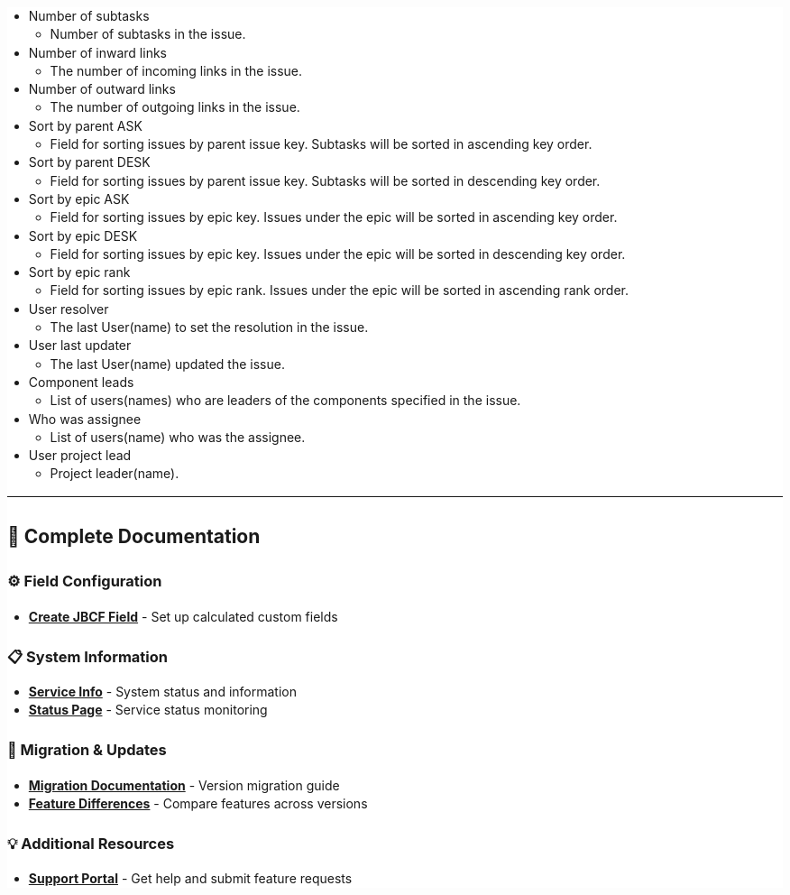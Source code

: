 * Number of subtasks
  * Number of subtasks in the issue.
* Number of inward links
  * The number of incoming links in the issue.
* Number of outward links
  * The number of outgoing links in the issue.
* Sort by parent ASK
  * Field for sorting issues by parent issue key. Subtasks will be sorted in ascending key order.  
* Sort by parent DESK
  * Field for sorting issues by parent issue key. Subtasks will be sorted in descending key order.
* Sort by epic ASK
  * Field for sorting issues by epic key. Issues under the epic will be sorted in ascending key order.
* Sort by epic DESK
  * Field for sorting issues by epic key. Issues under the epic will be sorted in descending key order.
* Sort by epic rank
  * Field for sorting issues by epic rank. Issues under the epic will be sorted in ascending rank order.
* User resolver
  * The last User(name) to set the resolution in the issue.
* User last updater
  * The last User(name) updated the issue.
* Component leads
  * List of users(names) who are leaders of the components specified in the issue.
* Who was assignee
  * List of users(name) who was the assignee.
* User project lead
  * Project leader(name).

---

## 📖 Complete Documentation

### ⚙️ Field Configuration
- **[Create JBCF Field](/docs/jbcf-cloud/jbcf-field-create/)** - Set up calculated custom fields

### 📋 System Information
- **[Service Info](/docs/jbcf-cloud/service-info/)** - System status and information
- **[Status Page](/docs/jbcf-cloud/status-page/)** - Service status monitoring

### 🔄 Migration & Updates
- **[Migration Documentation](/docs/jbcf-cloud/migrationDocumentation/)** - Version migration guide
- **[Feature Differences](/docs/jbcf-cloud/featureDifferenceDocumentation/)** - Compare features across versions

### 💡 Additional Resources
- **[Support Portal](https://jibrok.atlassian.net/servicedesk/customer/portals)** - Get help and submit feature requests